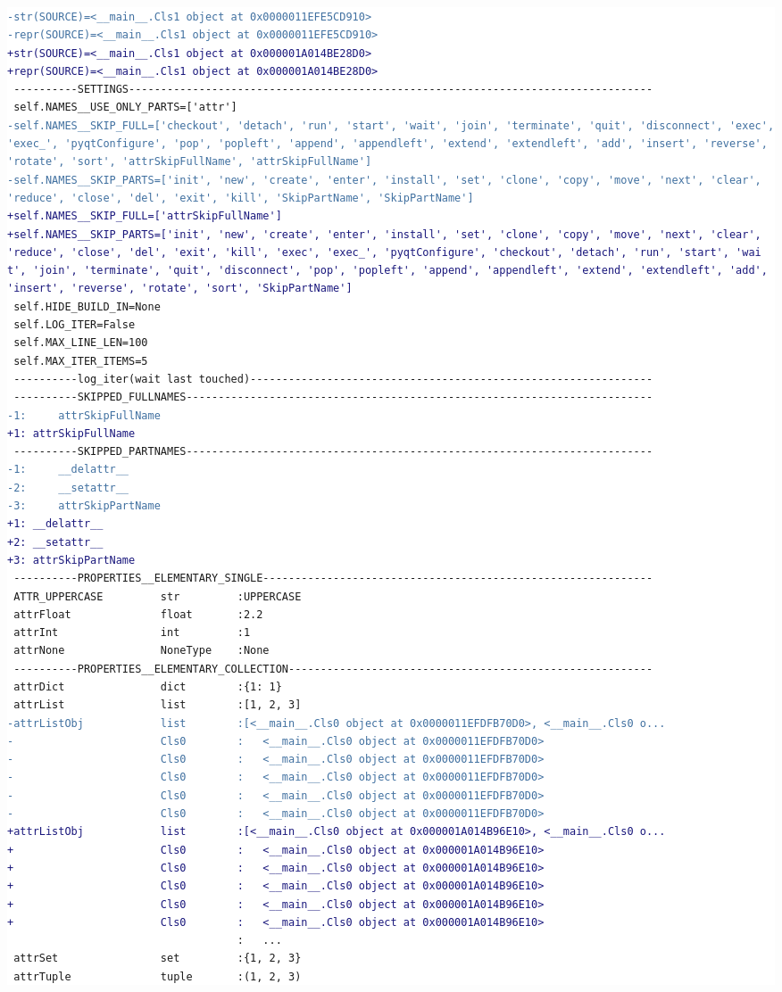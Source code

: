 ```diff
-str(SOURCE)=<__main__.Cls1 object at 0x0000011EFE5CD910>
-repr(SOURCE)=<__main__.Cls1 object at 0x0000011EFE5CD910>
+str(SOURCE)=<__main__.Cls1 object at 0x000001A014BE28D0>
+repr(SOURCE)=<__main__.Cls1 object at 0x000001A014BE28D0>
 ----------SETTINGS----------------------------------------------------------------------------------
 self.NAMES__USE_ONLY_PARTS=['attr']
-self.NAMES__SKIP_FULL=['checkout', 'detach', 'run', 'start', 'wait', 'join', 'terminate', 'quit', 'disconnect', 'exec', 'exec_', 'pyqtConfigure', 'pop', 'popleft', 'append', 'appendleft', 'extend', 'extendleft', 'add', 'insert', 'reverse', 'rotate', 'sort', 'attrSkipFullName', 'attrSkipFullName']
-self.NAMES__SKIP_PARTS=['init', 'new', 'create', 'enter', 'install', 'set', 'clone', 'copy', 'move', 'next', 'clear', 'reduce', 'close', 'del', 'exit', 'kill', 'SkipPartName', 'SkipPartName']
+self.NAMES__SKIP_FULL=['attrSkipFullName']
+self.NAMES__SKIP_PARTS=['init', 'new', 'create', 'enter', 'install', 'set', 'clone', 'copy', 'move', 'next', 'clear', 'reduce', 'close', 'del', 'exit', 'kill', 'exec', 'exec_', 'pyqtConfigure', 'checkout', 'detach', 'run', 'start', 'wait', 'join', 'terminate', 'quit', 'disconnect', 'pop', 'popleft', 'append', 'appendleft', 'extend', 'extendleft', 'add', 'insert', 'reverse', 'rotate', 'sort', 'SkipPartName']
 self.HIDE_BUILD_IN=None
 self.LOG_ITER=False
 self.MAX_LINE_LEN=100
 self.MAX_ITER_ITEMS=5
 ----------log_iter(wait last touched)---------------------------------------------------------------
 ----------SKIPPED_FULLNAMES-------------------------------------------------------------------------
-1:		attrSkipFullName
+1:	attrSkipFullName
 ----------SKIPPED_PARTNAMES-------------------------------------------------------------------------
-1:		__delattr__
-2:		__setattr__
-3:		attrSkipPartName
+1:	__delattr__
+2:	__setattr__
+3:	attrSkipPartName
 ----------PROPERTIES__ELEMENTARY_SINGLE-------------------------------------------------------------
 ATTR_UPPERCASE      	str         :UPPERCASE
 attrFloat           	float       :2.2
 attrInt             	int         :1
 attrNone            	NoneType    :None
 ----------PROPERTIES__ELEMENTARY_COLLECTION---------------------------------------------------------
 attrDict            	dict        :{1: 1}
 attrList            	list        :[1, 2, 3]
-attrListObj         	list        :[<__main__.Cls0 object at 0x0000011EFDFB70D0>, <__main__.Cls0 o...
-                    	Cls0        :	<__main__.Cls0 object at 0x0000011EFDFB70D0>
-                    	Cls0        :	<__main__.Cls0 object at 0x0000011EFDFB70D0>
-                    	Cls0        :	<__main__.Cls0 object at 0x0000011EFDFB70D0>
-                    	Cls0        :	<__main__.Cls0 object at 0x0000011EFDFB70D0>
-                    	Cls0        :	<__main__.Cls0 object at 0x0000011EFDFB70D0>
+attrListObj         	list        :[<__main__.Cls0 object at 0x000001A014B96E10>, <__main__.Cls0 o...
+                    	Cls0        :	<__main__.Cls0 object at 0x000001A014B96E10>
+                    	Cls0        :	<__main__.Cls0 object at 0x000001A014B96E10>
+                    	Cls0        :	<__main__.Cls0 object at 0x000001A014B96E10>
+                    	Cls0        :	<__main__.Cls0 object at 0x000001A014B96E10>
+                    	Cls0        :	<__main__.Cls0 object at 0x000001A014B96E10>
                     	            :	...
 attrSet             	set         :{1, 2, 3}
 attrTuple           	tuple       :(1, 2, 3)
```